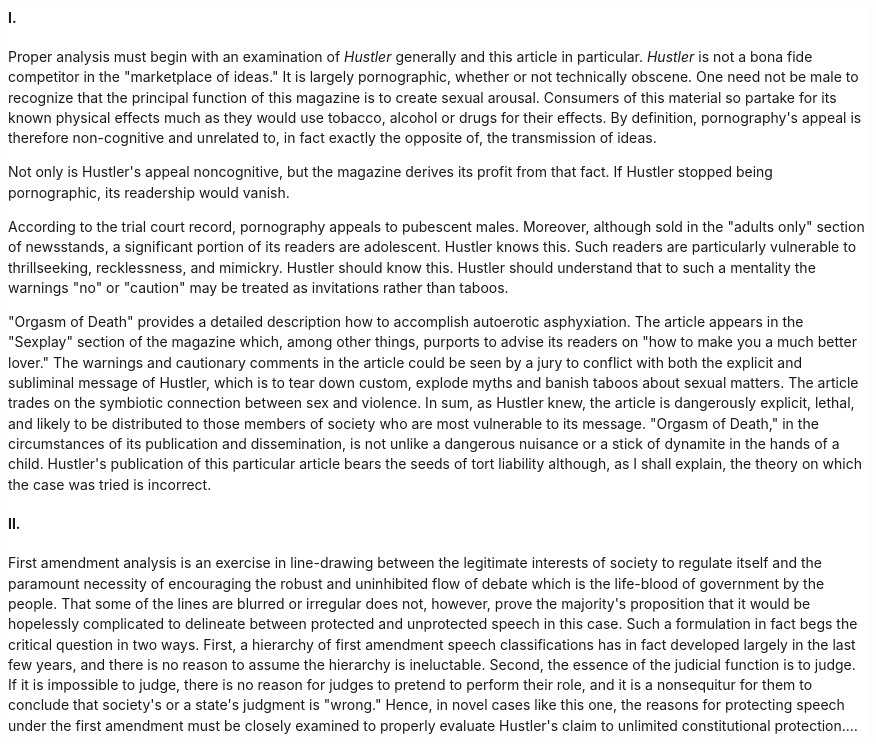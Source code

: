#### I.

Proper analysis must begin with an examination of *Hustler* generally
and this article in particular. *Hustler* is not a bona fide competitor
in the "marketplace of ideas." It is largely pornographic, whether or
not technically obscene. One need not be male to recognize that the
principal function of this magazine is to create sexual arousal.
Consumers of this material so partake for its known physical effects
much as they would use tobacco, alcohol or drugs for their effects. By
definition, pornography's appeal is therefore non-cognitive and
unrelated to, in fact exactly the opposite of, the transmission of
ideas.

Not only is Hustler's appeal noncognitive, but the magazine derives its
profit from that fact. If Hustler stopped being pornographic, its
readership would vanish.

According to the trial court record, pornography appeals to pubescent
males. Moreover, although sold in the "adults only" section of
newsstands, a significant portion of its readers are adolescent. Hustler
knows this. Such readers are particularly vulnerable to thrillseeking,
recklessness, and mimickry. Hustler should know this. Hustler should
understand that to such a mentality the warnings "no" or "caution" may
be treated as invitations rather than taboos.

"Orgasm of Death" provides a detailed description how to accomplish
autoerotic asphyxiation. The article appears in the "Sexplay" section of
the magazine which, among other things, purports to advise its readers
on "how to make you a much better lover." The warnings and
cautionary comments in the article could be seen by a jury to conflict
with both the explicit and subliminal message of Hustler, which is to
tear down custom, explode myths and banish taboos about
sexual matters. The article trades on the symbiotic connection between
sex and violence. In sum, as Hustler knew, the article is
dangerously explicit, lethal, and likely to be distributed to those
members of society who are most vulnerable to its message. "Orgasm of
Death," in the circumstances of its publication and dissemination, is
not unlike a dangerous nuisance or a stick of dynamite in the hands of a
child. Hustler's publication of this particular article bears the seeds
of tort liability although, as I shall explain, the theory on which the
case was tried is incorrect.

#### II.

First amendment analysis is an exercise in line-drawing between the
legitimate interests of society to regulate itself and the paramount
necessity of encouraging the robust and uninhibited flow of debate which
is the life-blood of government by the people. That some of the lines
are blurred or irregular does not, however, prove the majority's
proposition that it would be hopelessly complicated to delineate between
protected and unprotected speech in this case. Such a formulation in
fact begs the critical question in two ways. First, a hierarchy of first
amendment speech classifications has in fact developed largely in the
last few years, and there is no reason to assume the
hierarchy is ineluctable. Second, the essence of the judicial function
is to judge. If it is impossible to judge, there is no reason for judges
to pretend to perform their role, and it is a nonsequitur for them to
conclude that society's or a state's judgment is "wrong." Hence, in
novel cases like this one, the reasons for protecting speech under the
first amendment must be closely examined to properly evaluate Hustler's
claim to unlimited constitutional protection.&hellip;
